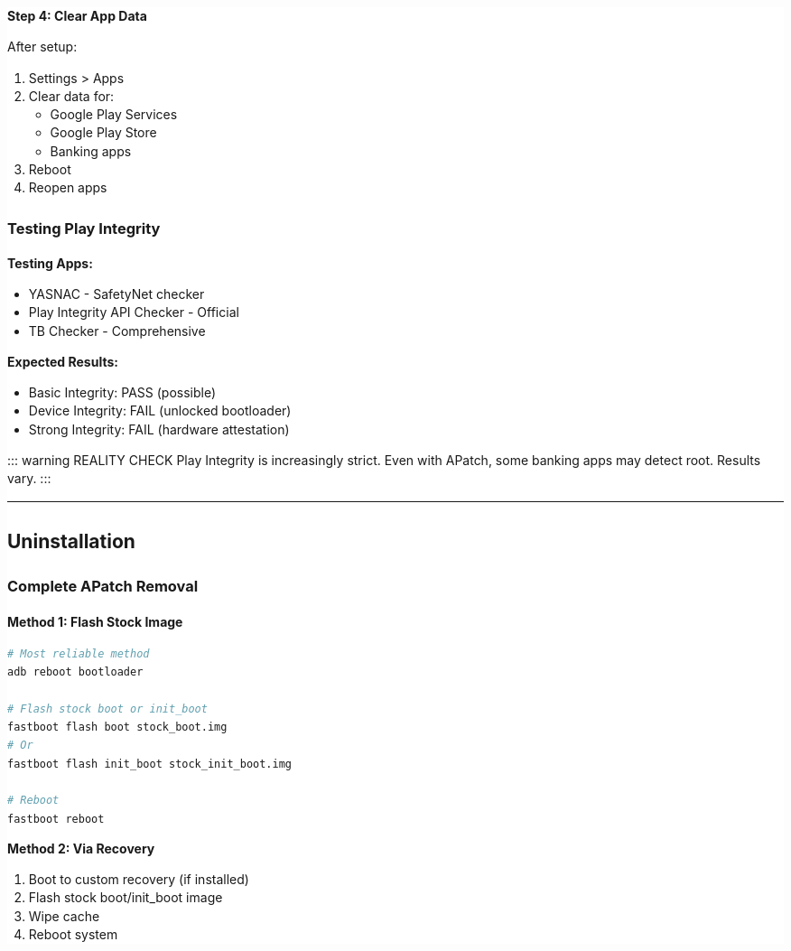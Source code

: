 **Step 4: Clear App Data**

After setup:
1. Settings > Apps
2. Clear data for:
   - Google Play Services
   - Google Play Store
   - Banking apps
3. Reboot
4. Reopen apps

### Testing Play Integrity

**Testing Apps:**
- YASNAC - SafetyNet checker
- Play Integrity API Checker - Official
- TB Checker - Comprehensive

**Expected Results:**
- Basic Integrity: PASS (possible)
- Device Integrity: FAIL (unlocked bootloader)
- Strong Integrity: FAIL (hardware attestation)

::: warning REALITY CHECK
Play Integrity is increasingly strict. Even with APatch, some banking apps may detect root. Results vary.
:::

---

## Uninstallation

### Complete APatch Removal

**Method 1: Flash Stock Image**

```bash
# Most reliable method
adb reboot bootloader

# Flash stock boot or init_boot
fastboot flash boot stock_boot.img
# Or
fastboot flash init_boot stock_init_boot.img

# Reboot
fastboot reboot
```

**Method 2: Via Recovery**

1. Boot to custom recovery (if installed)
2. Flash stock boot/init_boot image
3. Wipe cache
4. Reboot system
